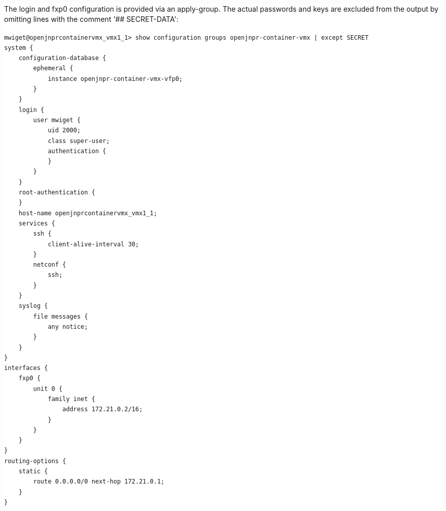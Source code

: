 The login and fxp0 configuration is provided via an apply-group. The actual passwords and keys are excluded from the output by omitting lines with the comment '## SECRET-DATA':

```
mwiget@openjnprcontainervmx_vmx1_1> show configuration groups openjnpr-container-vmx | except SECRET
system {
    configuration-database {
        ephemeral {
            instance openjnpr-container-vmx-vfp0;
        }
    }
    login {
        user mwiget {
            uid 2000;
            class super-user;
            authentication {
            }
        }
    }
    root-authentication {
    }
    host-name openjnprcontainervmx_vmx1_1;
    services {
        ssh {
            client-alive-interval 30;
        }
        netconf {
            ssh;
        }
    }
    syslog {
        file messages {
            any notice;
        }
    }
}
interfaces {
    fxp0 {
        unit 0 {
            family inet {
                address 172.21.0.2/16;
            }
        }
    }
}
routing-options {
    static {
        route 0.0.0.0/0 next-hop 172.21.0.1;
    }
}
```
